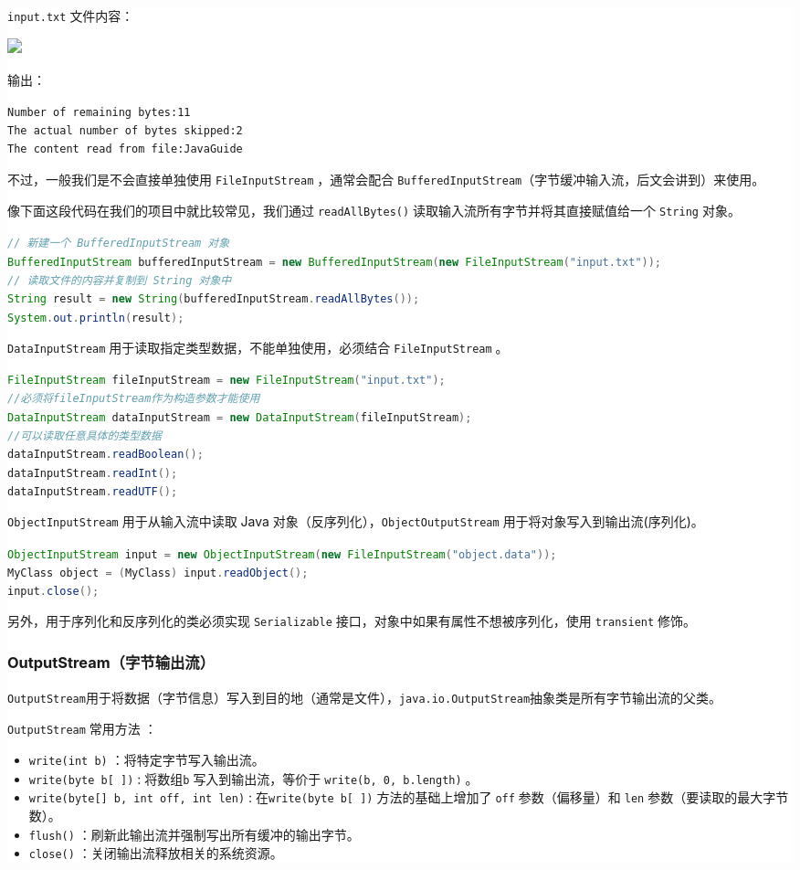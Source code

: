 `input.txt` 文件内容：

![](https://guide-blog-images.oss-cn-shenzhen.aliyuncs.com/github/javaguide/java/image-20220419155214614.png)

输出：

```
Number of remaining bytes:11
The actual number of bytes skipped:2
The content read from file:JavaGuide
```

不过，一般我们是不会直接单独使用 `FileInputStream` ，通常会配合 `BufferedInputStream`（字节缓冲输入流，后文会讲到）来使用。

像下面这段代码在我们的项目中就比较常见，我们通过 `readAllBytes()` 读取输入流所有字节并将其直接赋值给一个 `String` 对象。

```java
// 新建一个 BufferedInputStream 对象
BufferedInputStream bufferedInputStream = new BufferedInputStream(new FileInputStream("input.txt"));
// 读取文件的内容并复制到 String 对象中
String result = new String(bufferedInputStream.readAllBytes());
System.out.println(result);
```

`DataInputStream` 用于读取指定类型数据，不能单独使用，必须结合 `FileInputStream` 。

```java
FileInputStream fileInputStream = new FileInputStream("input.txt");
//必须将fileInputStream作为构造参数才能使用
DataInputStream dataInputStream = new DataInputStream(fileInputStream);
//可以读取任意具体的类型数据
dataInputStream.readBoolean();
dataInputStream.readInt();
dataInputStream.readUTF();
```

`ObjectInputStream` 用于从输入流中读取 Java 对象（反序列化），`ObjectOutputStream` 用于将对象写入到输出流(序列化)。

```java
ObjectInputStream input = new ObjectInputStream(new FileInputStream("object.data"));
MyClass object = (MyClass) input.readObject();
input.close();
```

另外，用于序列化和反序列化的类必须实现 `Serializable` 接口，对象中如果有属性不想被序列化，使用 `transient` 修饰。

### OutputStream（字节输出流）

`OutputStream`用于将数据（字节信息）写入到目的地（通常是文件），`java.io.OutputStream`抽象类是所有字节输出流的父类。

`OutputStream` 常用方法 ：

- `write(int b)` ：将特定字节写入输出流。
- `write(byte b[ ])` : 将数组`b` 写入到输出流，等价于 `write(b, 0, b.length)` 。
- `write(byte[] b, int off, int len)` : 在`write(byte b[ ])` 方法的基础上增加了 `off` 参数（偏移量）和 `len` 参数（要读取的最大字节数）。
- `flush()` ：刷新此输出流并强制写出所有缓冲的输出字节。
- `close()` ：关闭输出流释放相关的系统资源。
